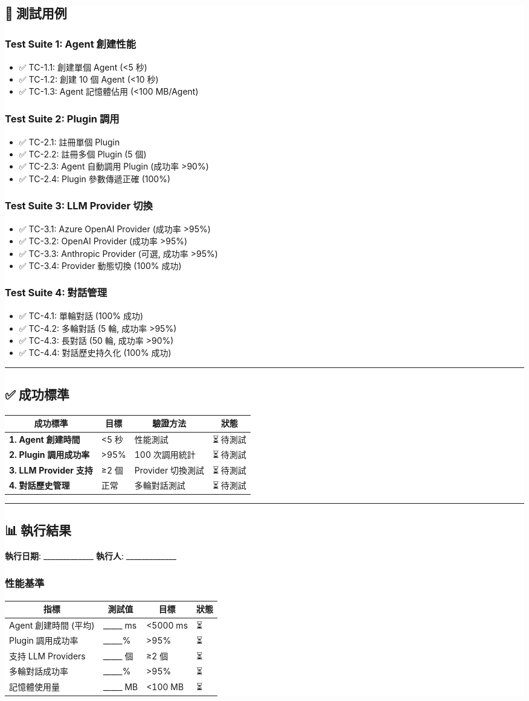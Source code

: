 
## 🧪 測試用例

### Test Suite 1: Agent 創建性能
- ✅ TC-1.1: 創建單個 Agent (<5 秒)
- ✅ TC-1.2: 創建 10 個 Agent (<10 秒)
- ✅ TC-1.3: Agent 記憶體佔用 (<100 MB/Agent)

### Test Suite 2: Plugin 調用
- ✅ TC-2.1: 註冊單個 Plugin
- ✅ TC-2.2: 註冊多個 Plugin (5 個)
- ✅ TC-2.3: Agent 自動調用 Plugin (成功率 >90%)
- ✅ TC-2.4: Plugin 參數傳遞正確 (100%)

### Test Suite 3: LLM Provider 切換
- ✅ TC-3.1: Azure OpenAI Provider (成功率 >95%)
- ✅ TC-3.2: OpenAI Provider (成功率 >95%)
- ✅ TC-3.3: Anthropic Provider (可選, 成功率 >95%)
- ✅ TC-3.4: Provider 動態切換 (100% 成功)

### Test Suite 4: 對話管理
- ✅ TC-4.1: 單輪對話 (100% 成功)
- ✅ TC-4.2: 多輪對話 (5 輪, 成功率 >95%)
- ✅ TC-4.3: 長對話 (50 輪, 成功率 >90%)
- ✅ TC-4.4: 對話歷史持久化 (100% 成功)

---

## ✅ 成功標準

| 成功標準 | 目標 | 驗證方法 | 狀態 |
|---------|------|----------|------|
| **1. Agent 創建時間** | <5 秒 | 性能測試 | ⏳ 待測試 |
| **2. Plugin 調用成功率** | >95% | 100 次調用統計 | ⏳ 待測試 |
| **3. LLM Provider 支持** | ≥2 個 | Provider 切換測試 | ⏳ 待測試 |
| **4. 對話歷史管理** | 正常 | 多輪對話測試 | ⏳ 待測試 |

---

## 📊 執行結果

**執行日期**: _____________
**執行人**: _____________

### 性能基準

| 指標 | 測試值 | 目標 | 狀態 |
|------|--------|------|------|
| Agent 創建時間 (平均) | _____ ms | <5000 ms | ⏳ |
| Plugin 調用成功率 | _____% | >95% | ⏳ |
| 支持 LLM Providers | _____ 個 | ≥2 個 | ⏳ |
| 多輪對話成功率 | _____% | >95% | ⏳ |
| 記憶體使用量 | _____ MB | <100 MB | ⏳ |
